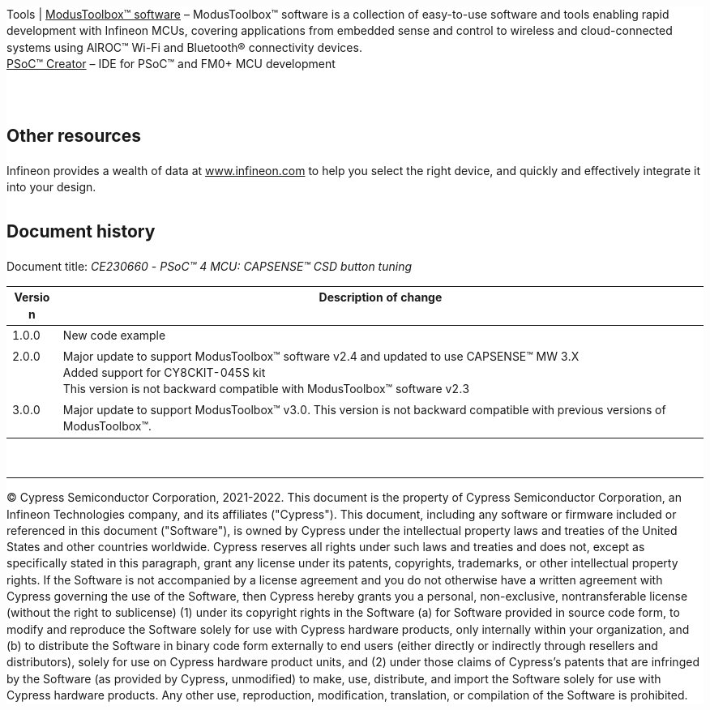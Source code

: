Tools  | [ModusToolbox&trade; software](https://www.infineon.com/modustoolbox) – ModusToolbox&trade; software is a collection of easy-to-use software and tools enabling rapid development with Infineon MCUs, covering applications from embedded sense and control to wireless and cloud-connected systems using AIROC&trade; Wi-Fi and Bluetooth® connectivity devices. <br /> [PSoC&trade; Creator](https://www.infineon.com/cms/en/design-support/tools/sdk/psoc-software/psoc-creator/) – IDE for PSoC&trade; and FM0+ MCU development

<br />

## Other resources

Infineon provides a wealth of data at www.infineon.com to help you select the right device, and quickly and effectively integrate it into your design.

## Document history

Document title: *CE230660* - *PSoC&trade; 4 MCU: CAPSENSE&trade; CSD button tuning*

| Version | Description of change |
| ------- | --------------------- |
| 1.0.0   | New code example      |
| 2.0.0   | Major update to support ModusToolbox&trade; software v2.4 and updated to use CAPSENSE™ MW 3.X <br /> Added support for CY8CKIT-045S kit <br />  This version is not backward compatible with ModusToolbox&trade; software v2.3|
| 3.0.0   | Major update to support ModusToolbox&trade;  v3.0. This version is not backward compatible with previous versions of ModusToolbox&trade;. |
<br />

---------------------------------------------------------

© Cypress Semiconductor Corporation, 2021-2022. This document is the property of Cypress Semiconductor Corporation, an Infineon Technologies company, and its affiliates ("Cypress").  This document, including any software or firmware included or referenced in this document ("Software"), is owned by Cypress under the intellectual property laws and treaties of the United States and other countries worldwide.  Cypress reserves all rights under such laws and treaties and does not, except as specifically stated in this paragraph, grant any license under its patents, copyrights, trademarks, or other intellectual property rights.  If the Software is not accompanied by a license agreement and you do not otherwise have a written agreement with Cypress governing the use of the Software, then Cypress hereby grants you a personal, non-exclusive, nontransferable license (without the right to sublicense) (1) under its copyright rights in the Software (a) for Software provided in source code form, to modify and reproduce the Software solely for use with Cypress hardware products, only internally within your organization, and (b) to distribute the Software in binary code form externally to end users (either directly or indirectly through resellers and distributors), solely for use on Cypress hardware product units, and (2) under those claims of Cypress’s patents that are infringed by the Software (as provided by Cypress, unmodified) to make, use, distribute, and import the Software solely for use with Cypress hardware products.  Any other use, reproduction, modification, translation, or compilation of the Software is prohibited.
<br />